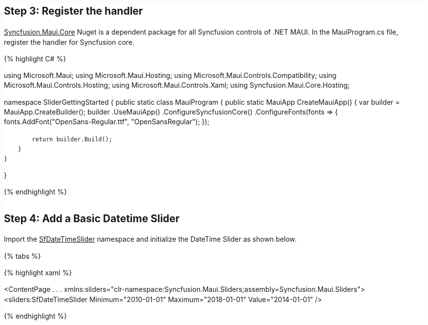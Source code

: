 ## Step 3: Register the handler

 [Syncfusion.Maui.Core](https://www.nuget.org/packages/Syncfusion.Maui.Core) Nuget is a dependent package for all Syncfusion controls of .NET MAUI. In the MauiProgram.cs file, register the handler for Syncfusion core.

{% highlight C# %}

using Microsoft.Maui;
using Microsoft.Maui.Hosting;
using Microsoft.Maui.Controls.Compatibility;
using Microsoft.Maui.Controls.Hosting;
using Microsoft.Maui.Controls.Xaml;
using Syncfusion.Maui.Core.Hosting;

namespace SliderGettingStarted
{
    public static class MauiProgram
    {
        public static MauiApp CreateMauiApp()
        {
            var builder = MauiApp.CreateBuilder();
            builder
            .UseMauiApp<App>()
            .ConfigureSyncfusionCore()
            .ConfigureFonts(fonts =>
            {
                fonts.AddFont("OpenSans-Regular.ttf", "OpenSansRegular");
            });

            return builder.Build();
        }
    }
}


{% endhighlight %}

## Step 4: Add a Basic Datetime Slider

Import the [SfDateTimeSlider](https://help.syncfusion.com/cr/maui/Syncfusion.Maui.Sliders.SfDateTimeSlider.html?tabs=tabid-2) namespace and initialize the DateTime Slider as shown below.

{% tabs %}

{% highlight xaml %}

<ContentPage
    . . .
             xmlns:sliders="clr-namespace:Syncfusion.Maui.Sliders;assembly=Syncfusion.Maui.Sliders">
    <Grid>
        <sliders:SfDateTimeSlider Minimum="2010-01-01"
                                  Maximum="2018-01-01"
                                  Value="2014-01-01" />
    </Grid>
</ContentPage>

{% endhighlight %}
